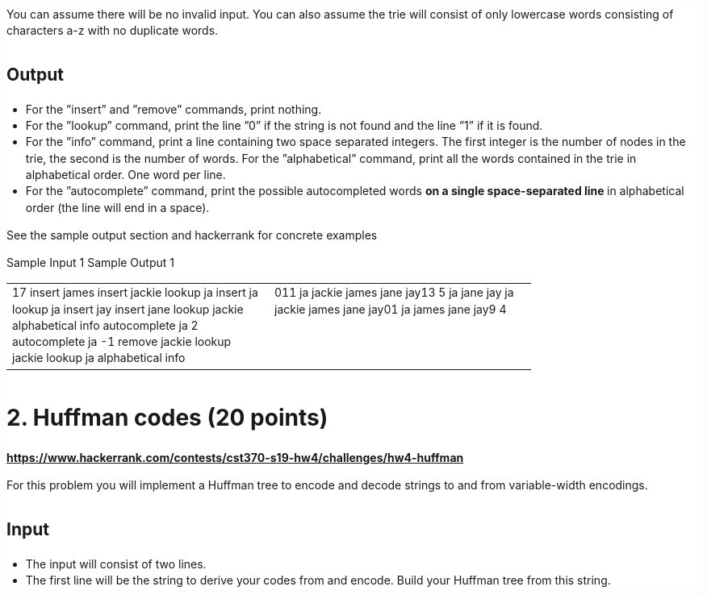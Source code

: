You can assume there will be no invalid input. You can also assume the trie will consist of only lowercase words consisting of characters a-z with no duplicate words.

<h2>Output</h2>

<ul>

 <li>For the ”insert” and ”remove” commands, print nothing.</li>

 <li>For the ”lookup” command, print the line ”0” if the string is not found and the line ”1” if it is found.</li>

 <li>For the ”info” command, print a line containing two space separated integers. The first integer is the number of nodes in the trie, the second is the number of words. For the ”alphabetical” command, print all the words contained in the trie in alphabetical order. One word per line.</li>

 <li>For the ”autocomplete” command, print the possible autocompleted words <strong>on a single space-separated line </strong>in alphabetical order (the line will end in a space).</li>

</ul>

See the sample output section and hackerrank for concrete examples

Sample Input 1                                                      Sample Output 1

<table width="622">

 <tbody>

  <tr>

   <td width="311">17 insert james insert jackie lookup ja insert ja lookup ja insert jay insert jane lookup jackie alphabetical info autocomplete ja 2 autocomplete ja -1 remove jackie lookup jackie lookup ja alphabetical info</td>

   <td width="311">011 ja jackie james jane jay13 5 ja jane jay ja jackie james jane jay01 ja james jane jay9 4</td>

  </tr>

 </tbody>

</table>




<h1>2.      Huffman codes (20 points)</h1>

<a href="https://www.hackerrank.com/contests/cst370-s19-hw4/challenges/hw4-huffman"><strong>https://www.hackerrank.com/contests/cst370-s19-hw4/challenges/hw4-huffman</strong></a>

For this problem you will implement a Huffman tree to encode and decode strings to and from variable-width encodings.

<h2>Input</h2>

<ul>

 <li>The input will consist of two lines.</li>

 <li>The first line will be the string to derive your codes from and encode. Build your Huffman tree from this string.</li>
